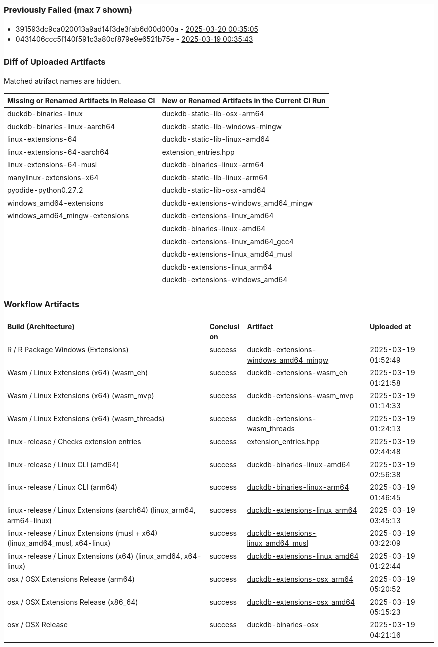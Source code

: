 ### Previously Failed (max 7 shown)

- 391593dc9ca020013a9ad14f3de3fab6d00d000a - [2025-03-20 00:35:05](https://github.com/duckdb/duckdb/actions/runs/13959433387)
- 0431406ccc5f140f591c3a80cf879e9e6521b75e - [2025-03-19 00:35:43](https://github.com/duckdb/duckdb/actions/runs/13936233905)

### Diff of Uploaded Artifacts
Matched atrifact names are hidden.

| Missing or Renamed Artifacts in Release CI   | New or Renamed Artifacts in the Current CI Run   |
|:---------------------------------------------|:-------------------------------------------------|
| duckdb-binaries-linux                        | duckdb-static-lib-osx-arm64                      |
| duckdb-binaries-linux-aarch64                | duckdb-static-lib-windows-mingw                  |
| linux-extensions-64                          | duckdb-static-lib-linux-amd64                    |
| linux-extensions-64-aarch64                  | extension_entries.hpp                            |
| linux-extensions-64-musl                     | duckdb-binaries-linux-arm64                      |
| manylinux-extensions-x64                     | duckdb-static-lib-linux-arm64                    |
| pyodide-python0.27.2                         | duckdb-static-lib-osx-amd64                      |
| windows_amd64-extensions                     | duckdb-extensions-windows_amd64_mingw            |
| windows_amd64_mingw-extensions               | duckdb-extensions-linux_amd64                    |
|                                              | duckdb-binaries-linux-amd64                      |
|                                              | duckdb-extensions-linux_amd64_gcc4               |
|                                              | duckdb-extensions-linux_amd64_musl               |
|                                              | duckdb-extensions-linux_arm64                    |
|                                              | duckdb-extensions-windows_amd64                  |

### Workflow Artifacts

| Build (Architecture)                                                        | Conclusion   | Artifact                                                                                                                | Uploaded at         |
|:----------------------------------------------------------------------------|:-------------|:------------------------------------------------------------------------------------------------------------------------|:--------------------|
| R / R Package Windows (Extensions)                                          | success      | [duckdb-extensions-windows_amd64_mingw](https://github.com/duckdb/duckdb/actions/runs/13936233905/artifacts/2777368845) | 2025-03-19 01:52:49 |
| Wasm / Linux Extensions (x64) (wasm_eh)                                     | success      | [duckdb-extensions-wasm_eh](https://github.com/duckdb/duckdb/actions/runs/13936233905/artifacts/2777263362)             | 2025-03-19 01:21:58 |
| Wasm / Linux Extensions (x64) (wasm_mvp)                                    | success      | [duckdb-extensions-wasm_mvp](https://github.com/duckdb/duckdb/actions/runs/13936233905/artifacts/2777240444)            | 2025-03-19 01:14:33 |
| Wasm / Linux Extensions (x64) (wasm_threads)                                | success      | [duckdb-extensions-wasm_threads](https://github.com/duckdb/duckdb/actions/runs/13936233905/artifacts/2777270561)        | 2025-03-19 01:24:13 |
| linux-release / Checks extension entries                                    | success      | [extension_entries.hpp](https://github.com/duckdb/duckdb/actions/runs/13936233905/artifacts/2777551682)                 | 2025-03-19 02:44:48 |
| linux-release / Linux CLI (amd64)                                           | success      | [duckdb-binaries-linux-amd64](https://github.com/duckdb/duckdb/actions/runs/13936233905/artifacts/2777593540)           | 2025-03-19 02:56:38 |
| linux-release / Linux CLI (arm64)                                           | success      | [duckdb-binaries-linux-arm64](https://github.com/duckdb/duckdb/actions/runs/13936233905/artifacts/2777347721)           | 2025-03-19 01:46:45 |
| linux-release / Linux Extensions (aarch64) (linux_arm64, arm64-linux)       | success      | [duckdb-extensions-linux_arm64](https://github.com/duckdb/duckdb/actions/runs/13936233905/artifacts/2777773777)         | 2025-03-19 03:45:13 |
| linux-release / Linux Extensions (musl + x64) (linux_amd64_musl, x64-linux) | success      | [duckdb-extensions-linux_amd64_musl](https://github.com/duckdb/duckdb/actions/runs/13936233905/artifacts/2777689203)    | 2025-03-19 03:22:09 |
| linux-release / Linux Extensions (x64) (linux_amd64, x64-linux)             | success      | [duckdb-extensions-linux_amd64](https://github.com/duckdb/duckdb/actions/runs/13936233905/artifacts/2777265723)         | 2025-03-19 01:22:44 |
| osx / OSX Extensions Release (arm64)                                        | success      | [duckdb-extensions-osx_arm64](https://github.com/duckdb/duckdb/actions/runs/13936233905/artifacts/2778089207)           | 2025-03-19 05:20:52 |
| osx / OSX Extensions Release (x86_64)                                       | success      | [duckdb-extensions-osx_amd64](https://github.com/duckdb/duckdb/actions/runs/13936233905/artifacts/2778071413)           | 2025-03-19 05:15:23 |
| osx / OSX Release                                                           | success      | [duckdb-binaries-osx](https://github.com/duckdb/duckdb/actions/runs/13936233905/artifacts/2777902031)                   | 2025-03-19 04:21:16 |
